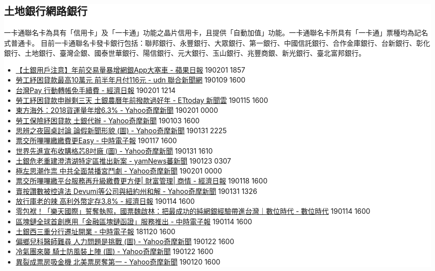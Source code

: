 ## 土地銀行網路銀行

一卡通聯名卡為具有「信用卡」及「一卡通」功能之晶片信用卡，且提供「自動加值」功能。一卡通聯名卡所具有「一卡通」票種均為記名式普通卡。
目前一卡通聯名卡發卡銀行包括：聯邦銀行、永豐銀行、大眾銀行、第一銀行、中國信託銀行、合作金庫銀行、台新銀行、彰化銀行、土地銀行、臺灣企銀、國泰世華銀行、陽信銀行、元大銀行、玉山銀行、兆豐商銀、新光銀行、臺北富邦銀行。
- [【土銀用戶注意】年前交易量暴增網銀App大塞車 - 蘋果日報](https://tw.finance.appledaily.com/realtime/20190201/1511760 "【土銀用戶注意】年前交易量暴增網銀App大塞車 - 蘋果日報") 190201 1857
- [勞工紓困貸款最高10萬元 前半年月付116元 - udn 聯合新聞網](https://udn.com/news/story/7238/3582929 "勞工紓困貸款最高10萬元 前半年月付116元 - udn 聯合新聞網") 190109 1600
- [台灣Pay 行動轉帳免手續費 - 經濟日報](https://money.udn.com/money/story/5636/3624819 "台灣Pay 行動轉帳免手續費 - 經濟日報") 190201 1214
- [勞工紓困貸款申辦剩三天 土銀農曆年前撥款過好年 - ETtoday 新聞雲](https://www.ettoday.net/news/20190115/1356643.htm "勞工紓困貸款申辦剩三天 土銀農曆年前撥款過好年 - ETtoday 新聞雲") 190115 1600
- [東方海外：2018貨運量年增6.3% - Yahoo奇摩新聞](https://tw.news.yahoo.com/%E6%9D%B1%E6%96%B9%E6%B5%B7%E5%A4%96-2018%E8%B2%A8%E9%81%8B%E9%87%8F%E5%B9%B4%E5%A2%9E6-3-160000746--finance.html "東方海外：2018貨運量年增6.3% - Yahoo奇摩新聞") 190201 0000
- [勞工保險紓困貸款 土銀代辦 - Yahoo奇摩新聞](https://tw.news.yahoo.com/%E5%8B%9E%E5%B7%A5%E4%BF%9D%E9%9A%AA%E7%B4%93%E5%9B%B0%E8%B2%B8%E6%AC%BE-%E5%9C%9F%E9%8A%80%E4%BB%A3%E8%BE%A6-215010226--finance.html "勞工保險紓困貸款 土銀代辦 - Yahoo奇摩新聞") 190103 1600
- [思辨之夜圓桌討論 論假新聞形貌 (圖) - Yahoo奇摩新聞](https://tw.news.yahoo.com/%E6%80%9D%E8%BE%A8%E4%B9%8B%E5%A4%9C%E5%9C%93%E6%A1%8C%E8%A8%8E%E8%AB%96-%E8%AB%96%E5%81%87%E6%96%B0%E8%81%9E%E5%BD%A2%E8%B2%8C-%E5%9C%96-142519111.html "思辨之夜圓桌討論 論假新聞形貌 (圖) - Yahoo奇摩新聞") 190131 2225
- [票交所嗶嗶繳繳費更Easy - 中時電子報](https://www.chinatimes.com/newspapers/20190117000390-260208 "票交所嗶嗶繳繳費更Easy - 中時電子報") 190117 1600
- [世界先進宣布收購格芯8吋廠 (圖) - Yahoo奇摩新聞](https://tw.news.yahoo.com/%E4%B8%96%E7%95%8C%E5%85%88%E9%80%B2%E5%AE%A3%E5%B8%83%E6%94%B6%E8%B3%BC%E6%A0%BC%E8%8A%AF8%E5%90%8B%E5%BB%A0-%E5%9C%96-081012632.html "世界先進宣布收購格芯8吋廠 (圖) - Yahoo奇摩新聞") 190131 1610
- [土銀危老重建澄清湖特定區推出新案 - yamNews蕃新聞](https://n.yam.com/Article/20190123302616 "土銀危老重建澄清湖特定區推出新案 - yamNews蕃新聞") 190123 0307
- [極左思潮作祟 中共全面禁播宮鬥劇 - Yahoo奇摩新聞](https://tw.news.yahoo.com/%E6%A5%B5%E5%B7%A6%E6%80%9D%E6%BD%AE%E4%BD%9C%E7%A5%9F-%E4%B8%AD%E5%85%B1%E5%85%A8%E9%9D%A2%E7%A6%81%E6%92%AD%E5%AE%AE%E9%AC%A5%E5%8A%87-160000955.html "極左思潮作祟 中共全面禁播宮鬥劇 - Yahoo奇摩新聞") 190201 0000
- [票交所嗶嗶繳平台服務再升級繳費更方便| 財富管理| 商情 - 經濟日報](https://money.udn.com/money/story/5636/3601650 "票交所嗶嗶繳平台服務再升級繳費更方便| 財富管理| 商情 - 經濟日報") 190118 1600
- [賣按讚數被控違法 Devumi等公司與紐約州和解 - Yahoo奇摩新聞](https://tw.news.yahoo.com/%E8%B3%A3%E6%8C%89%E8%AE%9A%E6%95%B8%E8%A2%AB%E6%8E%A7%E9%81%95%E6%B3%95-devumi%E7%AD%89%E5%85%AC%E5%8F%B8%E8%88%87%E7%B4%90%E7%B4%84%E5%B7%9E%E5%92%8C%E8%A7%A3-052658881.html "賣按讚數被控違法 Devumi等公司與紐約州和解 - Yahoo奇摩新聞") 190131 1326
- [放行庫老的辣 高利外幣定存3.8% - 經濟日報](https://money.udn.com/money/story/5617/3592025 "放行庫老的辣 高利外幣定存3.8% - 經濟日報") 190114 1600
- [零包袱！「樂天國際」誓奪執照，國票魏啟林：把最成功的純網銀經驗帶進台灣｜數位時代 - 數位時代](https://www.bnext.com.tw/article/51919/waterland-fin-rakuten-marching-into-pure-online-banking "零包袱！「樂天國際」誓奪執照，國票魏啟林：把最成功的純網銀經驗帶進台灣｜數位時代 - 數位時代") 190114 1600
- [區塊鏈全球首創應用「金融區塊鏈函證」服務推出 - 中時電子報](https://www.chinatimes.com/realtimenews/20190114004288-260410 "區塊鏈全球首創應用「金融區塊鏈函證」服務推出 - 中時電子報") 190114 1600
- [土銀西三重分行遷址開業 - 中時電子報](https://www.chinatimes.com/newspapers/20181120000550-260210 "土銀西三重分行遷址開業 - 中時電子報") 181120 1600
- [偏鄉兒科醫師難尋 人力問題是挑戰 (圖) - Yahoo奇摩新聞](https://tw.news.yahoo.com/%E5%81%8F%E9%84%89%E5%85%92%E7%A7%91%E9%86%AB%E5%B8%AB%E9%9B%A3%E5%B0%8B-%E4%BA%BA%E5%8A%9B%E5%95%8F%E9%A1%8C%E6%98%AF%E6%8C%91%E6%88%B0-%E5%9C%96-020017899.html "偏鄉兒科醫師難尋 人力問題是挑戰 (圖) - Yahoo奇摩新聞") 190122 1600
- [冷氣團來襲 騎士防風裝上陣 (圖) - Yahoo奇摩新聞](https://tw.news.yahoo.com/%E5%86%B7%E6%B0%A3%E5%9C%98%E4%BE%86%E8%A5%B2-%E9%A8%8E%E5%A3%AB%E9%98%B2%E9%A2%A8%E8%A3%9D%E4%B8%8A%E9%99%A3-%E5%9C%96-023818690.html "冷氣團來襲 騎士防風裝上陣 (圖) - Yahoo奇摩新聞") 190122 1600
- [異裂成票房吸金機 北美票房奪第一 - Yahoo奇摩新聞](https://tw.news.yahoo.com/%E7%95%B0%E8%A3%82%E6%88%90%E7%A5%A8%E6%88%BF%E5%90%B8%E9%87%91%E6%A9%9F-%E5%8C%97%E7%BE%8E%E7%A5%A8%E6%88%BF%E5%A5%AA%E7%AC%AC-050811640.html "異裂成票房吸金機 北美票房奪第一 - Yahoo奇摩新聞") 190120 1600
